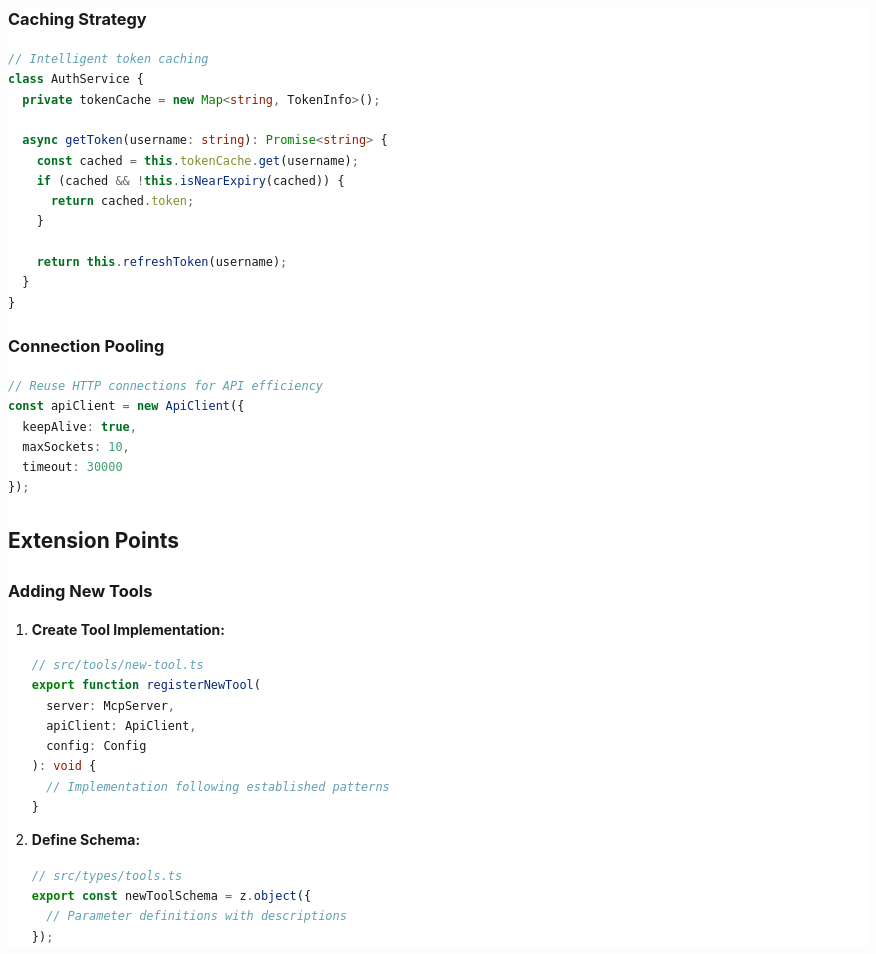 ### Caching Strategy

```typescript
// Intelligent token caching
class AuthService {
  private tokenCache = new Map<string, TokenInfo>();
  
  async getToken(username: string): Promise<string> {
    const cached = this.tokenCache.get(username);
    if (cached && !this.isNearExpiry(cached)) {
      return cached.token;
    }
    
    return this.refreshToken(username);
  }
}
```

### Connection Pooling

```typescript
// Reuse HTTP connections for API efficiency
const apiClient = new ApiClient({
  keepAlive: true,
  maxSockets: 10,
  timeout: 30000
});
```

## Extension Points

### Adding New Tools

1. **Create Tool Implementation:**
   ```typescript
   // src/tools/new-tool.ts
   export function registerNewTool(
     server: McpServer, 
     apiClient: ApiClient, 
     config: Config
   ): void {
     // Implementation following established patterns
   }
   ```

2. **Define Schema:**
   ```typescript
   // src/types/tools.ts
   export const newToolSchema = z.object({
     // Parameter definitions with descriptions
   });
   ```
